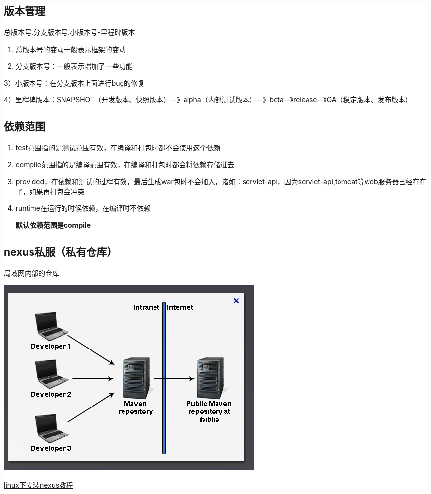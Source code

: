 ## 版本管理

总版本号.分支版本号.小版本号-里程碑版本

1) 总版本号的变动一般表示框架的变动

2) 分支版本号：一般表示增加了一些功能

3）小版本号：在分支版本上面进行bug的修复

4）里程碑版本：SNAPSHOT（开发版本、快照版本）--》aipha（内部测试版本）--》beta--》release--》GA（稳定版本、发布版本）

## 依赖范围

1. test范围指的是测试范围有效，在编译和打包时都不会使用这个依赖

2. compile范围指的是编译范围有效，在编译和打包时都会将依赖存储进去

3. provided，在依赖和测试的过程有效，最后生成war包时不会加入，诸如：servlet-api，因为servlet-api,tomcat等web服务器已经存在了，如果再打包会冲突

4. runtime在运行的时候依赖，在编译时不依赖

   **默认依赖范围是compile**

## nexus私服（私有仓库）

局域网内部的仓库

![maven_repos](images/maven_repos.png)







[linux下安装nexus教程](https://www.jianshu.com/p/5fc8fb14d25c)
